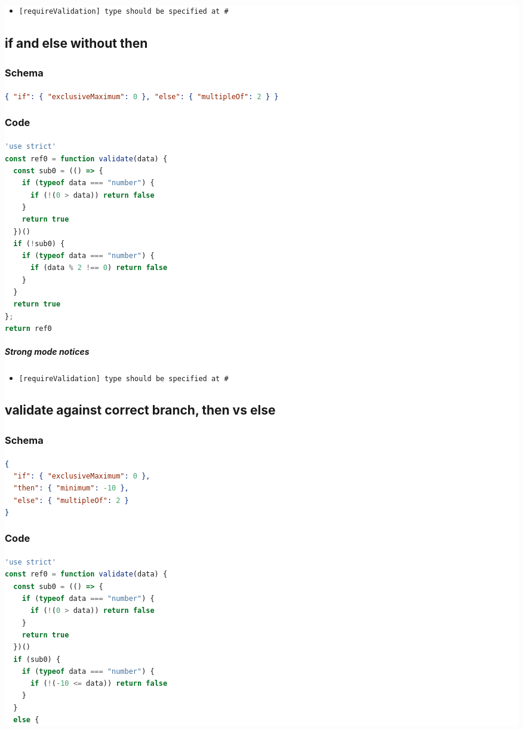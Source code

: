  * `[requireValidation] type should be specified at #`


## if and else without then

### Schema

```json
{ "if": { "exclusiveMaximum": 0 }, "else": { "multipleOf": 2 } }
```

### Code

```js
'use strict'
const ref0 = function validate(data) {
  const sub0 = (() => {
    if (typeof data === "number") {
      if (!(0 > data)) return false
    }
    return true
  })()
  if (!sub0) {
    if (typeof data === "number") {
      if (data % 2 !== 0) return false
    }
  }
  return true
};
return ref0
```

##### Strong mode notices

 * `[requireValidation] type should be specified at #`


## validate against correct branch, then vs else

### Schema

```json
{
  "if": { "exclusiveMaximum": 0 },
  "then": { "minimum": -10 },
  "else": { "multipleOf": 2 }
}
```

### Code

```js
'use strict'
const ref0 = function validate(data) {
  const sub0 = (() => {
    if (typeof data === "number") {
      if (!(0 > data)) return false
    }
    return true
  })()
  if (sub0) {
    if (typeof data === "number") {
      if (!(-10 <= data)) return false
    }
  }
  else {
```